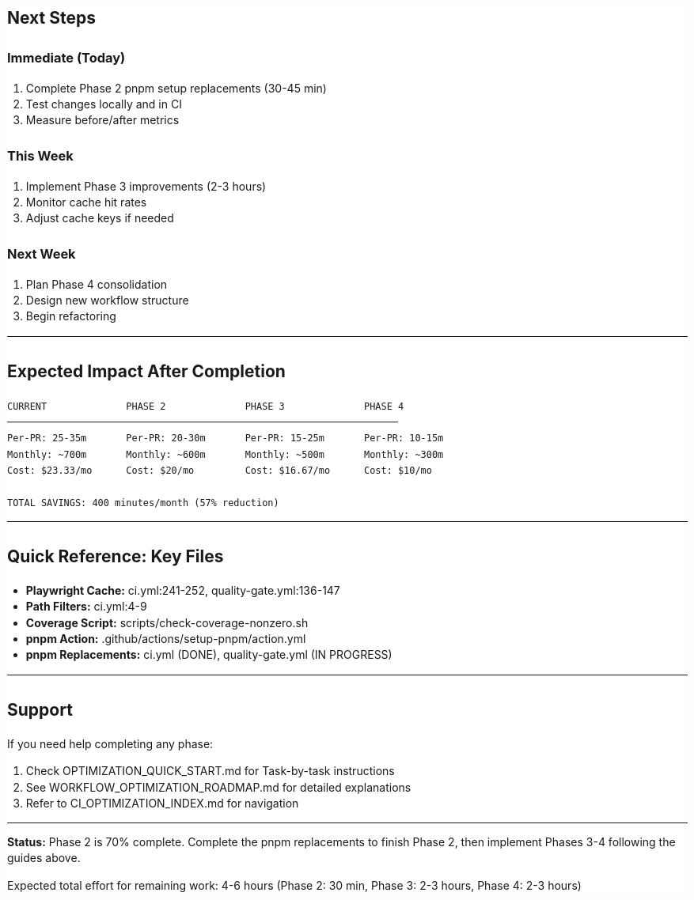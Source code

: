 
## Next Steps

### Immediate (Today)

1. Complete Phase 2 pnpm setup replacements (30-45 min)
2. Test changes locally and in CI
3. Measure before/after metrics

### This Week

1. Implement Phase 3 improvements (2-3 hours)
2. Monitor cache hit rates
3. Adjust cache keys if needed

### Next Week

1. Plan Phase 4 consolidation
2. Design new workflow structure
3. Begin refactoring

---

## Expected Impact After Completion

```
CURRENT              PHASE 2              PHASE 3              PHASE 4
─────────────────────────────────────────────────────────────────────
Per-PR: 25-35m       Per-PR: 20-30m       Per-PR: 15-25m       Per-PR: 10-15m
Monthly: ~700m       Monthly: ~600m       Monthly: ~500m       Monthly: ~300m
Cost: $23.33/mo      Cost: $20/mo         Cost: $16.67/mo      Cost: $10/mo

TOTAL SAVINGS: 400 minutes/month (57% reduction)
```

---

## Quick Reference: Key Files

- **Playwright Cache:** ci.yml:241-252, quality-gate.yml:136-147
- **Path Filters:** ci.yml:4-9
- **Coverage Script:** scripts/check-coverage-nonzero.sh
- **pnpm Action:** .github/actions/setup-pnpm/action.yml
- **pnpm Replacements:** ci.yml (DONE), quality-gate.yml (IN PROGRESS)

---

## Support

If you need help completing any phase:

1. Check OPTIMIZATION_QUICK_START.md for Task-by-task instructions
2. See WORKFLOW_OPTIMIZATION_ROADMAP.md for detailed explanations
3. Refer to CI_OPTIMIZATION_INDEX.md for navigation

---

**Status:** Phase 2 is 70% complete. Complete the pnpm replacements to finish Phase 2, then implement Phases 3-4 following the guides above.

Expected total effort for remaining work: 4-6 hours (Phase 2: 30 min, Phase 3: 2-3 hours, Phase 4: 2-3 hours)

